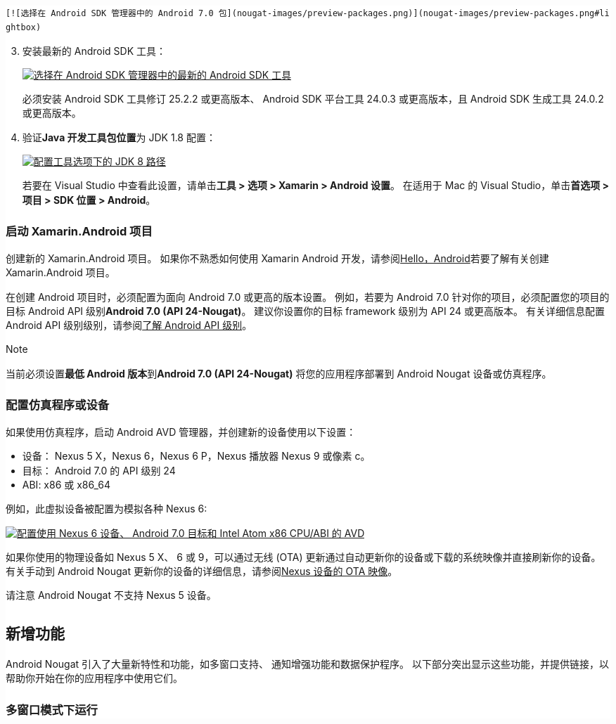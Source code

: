     [![选择在 Android SDK 管理器中的 Android 7.0 包](nougat-images/preview-packages.png)](nougat-images/preview-packages.png#lightbox)

3.  安装最新的 Android SDK 工具：

    [![选择在 Android SDK 管理器中的最新的 Android SDK 工具](nougat-images/preview-tools.png)](nougat-images/preview-tools.png#lightbox)

    必须安装 Android SDK 工具修订 25.2.2 或更高版本、 Android SDK 平台工具 24.0.3 或更高版本，且 Android SDK 生成工具 24.0.2 或更高版本。

4.  验证**Java 开发工具包位置**为 JDK 1.8 配置：

    [![配置工具选项下的 JDK 8 路径](nougat-images/use-jdk-1.8.png)](nougat-images/use-jdk-1.8.png#lightbox)

    若要在 Visual Studio 中查看此设置，请单击**工具 > 选项 > Xamarin > Android 设置**。 在适用于 Mac 的 Visual Studio，单击**首选项 > 项目 > SDK 位置 > Android**。



### <a name="start-a-xamarinandroid-project"></a>启动 Xamarin.Android 项目

创建新的 Xamarin.Android 项目。 如果你不熟悉如何使用 Xamarin Android 开发，请参阅[Hello，Android](~/android/get-started/hello-android/index.md)若要了解有关创建 Xamarin.Android 项目。

在创建 Android 项目时，必须配置为面向 Android 7.0 或更高的版本设置。 例如，若要为 Android 7.0 针对你的项目，必须配置您的项目的目标 Android API 级别**Android 7.0 (API 24-Nougat)**。 建议你设置你的目标 framework 级别为 API 24 或更高版本。 有关详细信息配置 Android API 级别级别，请参阅[了解 Android API 级别](~/android/app-fundamentals/android-api-levels.md)。


> [!NOTE]
> 当前必须设置**最低 Android 版本**到**Android 7.0 (API 24-Nougat)** 将您的应用程序部署到 Android Nougat 设备或仿真程序。



### <a name="configure-an-emulator-or-device"></a>配置仿真程序或设备

如果使用仿真程序，启动 Android AVD 管理器，并创建新的设备使用以下设置：

-   设备： Nexus 5 X，Nexus 6，Nexus 6 P，Nexus 播放器 Nexus 9 或像素 c。
-   目标： Android 7.0 的 API 级别 24
-   ABI: x86 或 x86\_64

例如，此虚拟设备被配置为模拟各种 Nexus 6:

[![配置使用 Nexus 6 设备、 Android 7.0 目标和 Intel Atom x86 CPU/ABI 的 AVD](nougat-images/android-n-avd.png)](nougat-images/android-n-avd.png#lightbox)

如果你使用的物理设备如 Nexus 5 X、 6 或 9，可以通过无线 (OTA) 更新通过自动更新你的设备或下载的系统映像并直接刷新你的设备。 有关手动到 Android Nougat 更新你的设备的详细信息，请参阅[Nexus 设备的 OTA 映像](https://developers.google.com/android/nexus/ota)。

请注意 Android Nougat 不支持 Nexus 5 设备。



## <a name="new-features"></a>新增功能

Android Nougat 引入了大量新特性和功能，如多窗口支持、 通知增强功能和数据保护程序。 以下部分突出显示这些功能，并提供链接，以帮助你开始在你的应用程序中使用它们。



### <a name="multi-window-mode"></a>多窗口模式下运行
